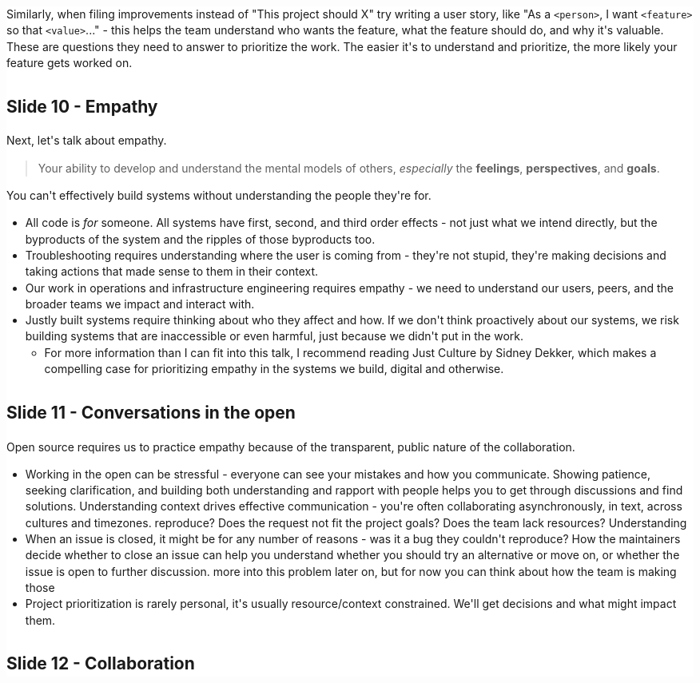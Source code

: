 Similarly, when filing improvements instead of "This project should X" try writing a user story,
like "As a `<person>`, I want `<feature>` so that `<value>`..." - this helps the team understand who
wants the feature, what the feature should do, and why it's valuable. These are questions they need
to answer to prioritize the work. The easier it's to understand and prioritize, the more likely
your feature gets worked on.

## Slide 10 - Empathy

Next, let's talk about empathy.

> Your ability to develop and understand the mental models of others, _especially_ the **feelings**,
> **perspectives**, and **goals**.

You can't effectively build systems without understanding the people they're for.

- All code is _for_ someone. All systems have first, second, and third order effects - not just what
  we intend directly, but the byproducts of the system and the ripples of those byproducts too.
- Troubleshooting requires understanding where the user is coming from - they're not stupid, they're
  making decisions and taking actions that made sense to them in their context.
- Our work in operations and infrastructure engineering requires empathy - we need to understand our
  users, peers, and the broader teams we impact and interact with.
- Justly built systems require thinking about who they affect and how. If we don't think proactively
  about our systems, we risk building systems that are inaccessible or even harmful, just because we
  didn't put in the work.
  - For more information than I can fit into this talk, I recommend reading Just Culture by Sidney
    Dekker, which makes a compelling case for prioritizing empathy in the systems we build, digital
    and otherwise.

## Slide 11 - Conversations in the open

Open source requires us to practice empathy because of the transparent, public nature of the
collaboration.

- Working in the open can be stressful - everyone can see your mistakes and how you communicate.
  Showing patience, seeking clarification, and building both understanding and rapport with people
  helps you to get through discussions and find solutions. Understanding context drives effective
  communication - you're often collaborating asynchronously, in text, across cultures and timezones.
  reproduce? Does the request not fit the project goals? Does the team lack resources? Understanding
- When an issue is closed, it might be for any number of reasons - was it a bug they couldn't
  reproduce? How the maintainers decide whether to close an issue can help you understand whether
  you should try an alternative or move on, or whether the issue is open to further discussion. more
  into this problem later on, but for now you can think about how the team is making those
- Project prioritization is rarely personal, it's usually resource/context constrained. We'll get
  decisions and what might impact them.

## Slide 12 - Collaboration
